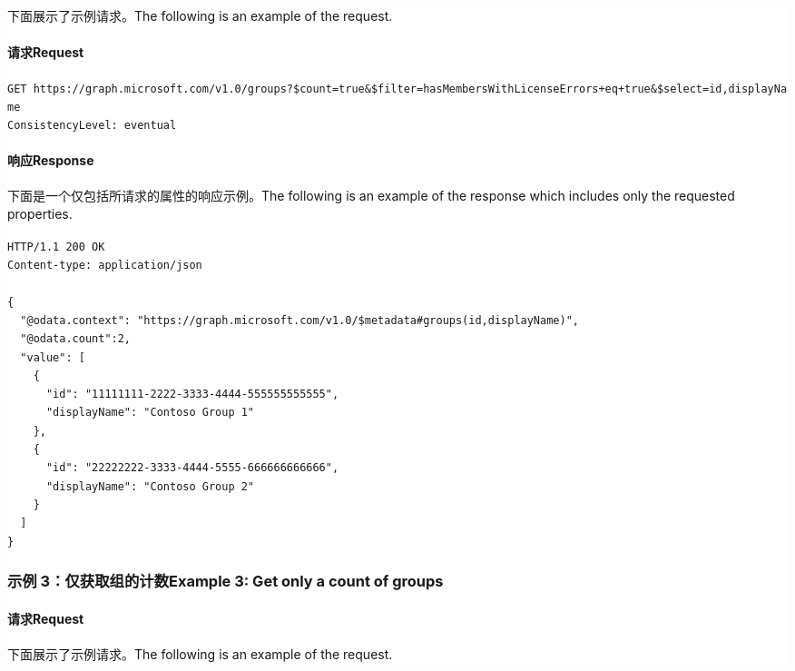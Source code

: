 <span data-ttu-id="376fe-160">下面展示了示例请求。</span><span class="sxs-lookup"><span data-stu-id="376fe-160">The following is an example of the request.</span></span>

#### <a name="request"></a><span data-ttu-id="376fe-161">请求</span><span class="sxs-lookup"><span data-stu-id="376fe-161">Request</span></span>


```msgraph-interactive
GET https://graph.microsoft.com/v1.0/groups?$count=true&$filter=hasMembersWithLicenseErrors+eq+true&$select=id,displayName
ConsistencyLevel: eventual
```

#### <a name="response"></a><span data-ttu-id="376fe-162">响应</span><span class="sxs-lookup"><span data-stu-id="376fe-162">Response</span></span>

<span data-ttu-id="376fe-163">下面是一个仅包括所请求的属性的响应示例。</span><span class="sxs-lookup"><span data-stu-id="376fe-163">The following is an example of the response which includes only the requested properties.</span></span>


```http
HTTP/1.1 200 OK
Content-type: application/json

{
  "@odata.context": "https://graph.microsoft.com/v1.0/$metadata#groups(id,displayName)",
  "@odata.count":2,
  "value": [
    {
      "id": "11111111-2222-3333-4444-555555555555",
      "displayName": "Contoso Group 1"
    },
    {
      "id": "22222222-3333-4444-5555-666666666666",
      "displayName": "Contoso Group 2"
    }
  ]
}
```

### <a name="example-3-get-only-a-count-of-groups"></a><span data-ttu-id="376fe-164">示例 3：仅获取组的计数</span><span class="sxs-lookup"><span data-stu-id="376fe-164">Example 3: Get only a count of groups</span></span>

#### <a name="request"></a><span data-ttu-id="376fe-165">请求</span><span class="sxs-lookup"><span data-stu-id="376fe-165">Request</span></span>

<span data-ttu-id="376fe-166">下面展示了示例请求。</span><span class="sxs-lookup"><span data-stu-id="376fe-166">The following is an example of the request.</span></span>

